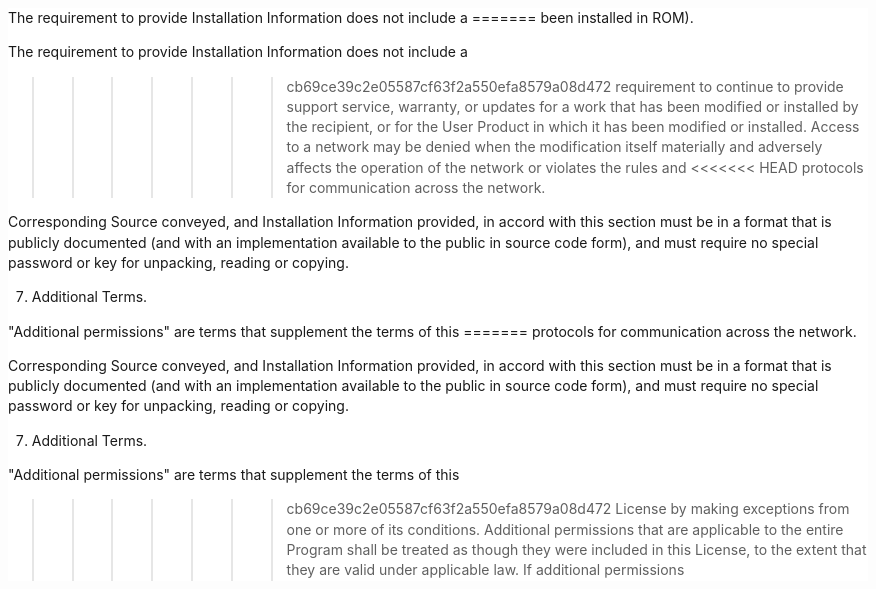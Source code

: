 </blockquote>
</blockquote>
</blockquote>
</blockquote>
</blockquote>
</blockquote>
<p>The requirement to provide Installation Information does not include a
=======
been installed in ROM).
</p><p>The requirement to provide Installation Information does not include a</p>
<blockquote>
<blockquote>
<blockquote>
<blockquote>
<blockquote>
<blockquote>
<blockquote>
<p>cb69ce39c2e05587cf63f2a550efa8579a08d472
requirement to continue to provide support service, warranty, or updates
for a work that has been modified or installed by the recipient, or for
the User Product in which it has been modified or installed.  Access to a
network may be denied when the modification itself materially and
adversely affects the operation of the network or violates the rules and
&lt;&lt;&lt;&lt;&lt;&lt;&lt; HEAD
protocols for communication across the network.</p><p></p>
</blockquote>
</blockquote>
</blockquote>
</blockquote>
</blockquote>
</blockquote>
</blockquote>
<p>Corresponding Source conveyed, and Installation Information provided,
in accord with this section must be in a format that is publicly
documented (and with an implementation available to the public in
source code form), and must require no special password or key for
unpacking, reading or copying.</p>
<ol start="7">
<li>Additional Terms.</li>
</ol>
<p>"Additional permissions" are terms that supplement the terms of this
=======
protocols for communication across the network.
</p><p>Corresponding Source conveyed, and Installation Information provided,
in accord with this section must be in a format that is publicly
documented (and with an implementation available to the public in
source code form), and must require no special password or key for
unpacking, reading or copying.</p>
<ol start="7">
<li>Additional Terms.</li>
</ol>
<p>"Additional permissions" are terms that supplement the terms of this</p>
<blockquote>
<blockquote>
<blockquote>
<blockquote>
<blockquote>
<blockquote>
<blockquote>
<p>cb69ce39c2e05587cf63f2a550efa8579a08d472
License by making exceptions from one or more of its conditions.
Additional permissions that are applicable to the entire Program shall
be treated as though they were included in this License, to the extent
that they are valid under applicable law.  If additional permissions
